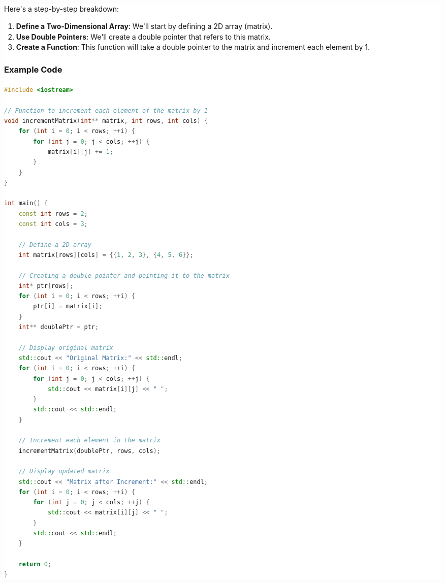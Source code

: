 Here's a step-by-step breakdown:

1. **Define a Two-Dimensional Array**: We'll start by defining a 2D array
   (matrix).
2. **Use Double Pointers**: We'll create a double pointer that refers to this
   matrix.
3. **Create a Function**: This function will take a double pointer to the matrix
   and increment each element by 1.

### Example Code

```cpp
#include <iostream>

// Function to increment each element of the matrix by 1
void incrementMatrix(int** matrix, int rows, int cols) {
    for (int i = 0; i < rows; ++i) {
        for (int j = 0; j < cols; ++j) {
            matrix[i][j] += 1;
        }
    }
}

int main() {
    const int rows = 2;
    const int cols = 3;

    // Define a 2D array
    int matrix[rows][cols] = {{1, 2, 3}, {4, 5, 6}};

    // Creating a double pointer and pointing it to the matrix
    int* ptr[rows];
    for (int i = 0; i < rows; ++i) {
        ptr[i] = matrix[i];
    }
    int** doublePtr = ptr;

    // Display original matrix
    std::cout << "Original Matrix:" << std::endl;
    for (int i = 0; i < rows; ++i) {
        for (int j = 0; j < cols; ++j) {
            std::cout << matrix[i][j] << " ";
        }
        std::cout << std::endl;
    }

    // Increment each element in the matrix
    incrementMatrix(doublePtr, rows, cols);

    // Display updated matrix
    std::cout << "Matrix after Increment:" << std::endl;
    for (int i = 0; i < rows; ++i) {
        for (int j = 0; j < cols; ++j) {
            std::cout << matrix[i][j] << " ";
        }
        std::cout << std::endl;
    }

    return 0;
}
```
